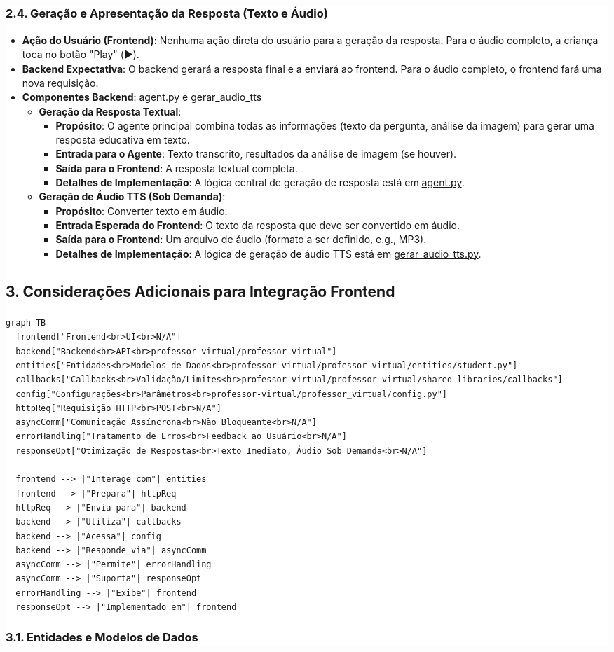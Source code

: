 ### 2.4. Geração e Apresentação da Resposta (Texto e Áudio)

*   **Ação do Usuário (Frontend)**: Nenhuma ação direta do usuário para a geração da resposta. Para o áudio completo, a criança toca no botão "Play" (▶️).
*   **Backend Expectativa**: O backend gerará a resposta final e a enviará ao frontend. Para o áudio completo, o frontend fará uma nova requisição.
*   **Componentes Backend**: [agent.py](professor-virtual/professor_virtual/agent.py) e [gerar_audio_tts](professor-virtual/professor_virtual/tools/gerar_audio_tts)
    *   **Geração da Resposta Textual**:
        *   **Propósito**: O agente principal combina todas as informações (texto da pergunta, análise da imagem) para gerar uma resposta educativa em texto.
        *   **Entrada para o Agente**: Texto transcrito, resultados da análise de imagem (se houver).
        *   **Saída para o Frontend**: A resposta textual completa.
        *   **Detalhes de Implementação**: A lógica central de geração de resposta está em [agent.py](professor-virtual/professor_virtual/agent.py).
    *   **Geração de Áudio TTS (Sob Demanda)**:
        *   **Propósito**: Converter texto em áudio.
        *   **Entrada Esperada do Frontend**: O texto da resposta que deve ser convertido em áudio.
        *   **Saída para o Frontend**: Um arquivo de áudio (formato a ser definido, e.g., MP3).
        *   **Detalhes de Implementação**: A lógica de geração de áudio TTS está em [gerar_audio_tts.py](professor-virtual/professor_virtual/tools/gerar_audio_tts/gerar_audio_tts.py).

## 3. Considerações Adicionais para Integração Frontend

```mermaid
graph TB
  frontend["Frontend<br>UI<br>N/A"]
  backend["Backend<br>API<br>professor-virtual/professor_virtual"]
  entities["Entidades<br>Modelos de Dados<br>professor-virtual/professor_virtual/entities/student.py"]
  callbacks["Callbacks<br>Validação/Limites<br>professor-virtual/professor_virtual/shared_libraries/callbacks"]
  config["Configurações<br>Parâmetros<br>professor-virtual/professor_virtual/config.py"]
  httpReq["Requisição HTTP<br>POST<br>N/A"]
  asyncComm["Comunicação Assíncrona<br>Não Bloqueante<br>N/A"]
  errorHandling["Tratamento de Erros<br>Feedback ao Usuário<br>N/A"]
  responseOpt["Otimização de Respostas<br>Texto Imediato, Áudio Sob Demanda<br>N/A"]

  frontend --> |"Interage com"| entities
  frontend --> |"Prepara"| httpReq
  httpReq --> |"Envia para"| backend
  backend --> |"Utiliza"| callbacks
  backend --> |"Acessa"| config
  backend --> |"Responde via"| asyncComm
  asyncComm --> |"Permite"| errorHandling
  asyncComm --> |"Suporta"| responseOpt
  errorHandling --> |"Exibe"| frontend
  responseOpt --> |"Implementado em"| frontend
```


### 3.1. Entidades e Modelos de Dados
